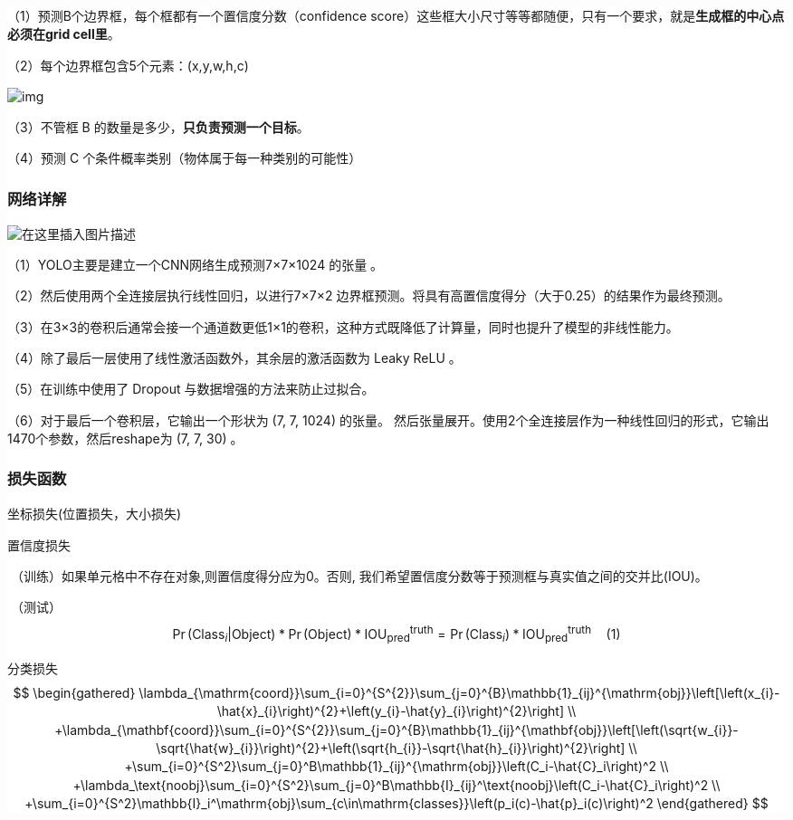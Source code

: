 （1）预测B个边界框，每个框都有一个置信度分数（confidence score）这些框大小尺寸等等都随便，只有一个要求，就是**生成框的中心点必须在grid cell里**。

（2）每个边界框包含5个元素：(x,y,w,h,c)

![img](https://admin-hwj.oss-cn-beijing.aliyuncs.com/img/202410220332738.png)

（3）不管框 B 的数量是多少，**只负责预测一个目标**。

（4）预测 C 个条件概率类别（物体属于每一种类别的可能性）

### 网络详解

![在这里插入图片描述](https://admin-hwj.oss-cn-beijing.aliyuncs.com/img/202410220332740.png)

（1）YOLO主要是建立一个CNN网络生成预测7×7×1024 的张量 。

（2）然后使用两个全连接层执行线性回归，以进行7×7×2 边界框预测。将具有高置信度得分（大于0.25）的结果作为最终预测。

（3）在3×3的卷积后通常会接一个通道数更低1×1的卷积，这种方式既降低了计算量，同时也提升了模型的非线性能力。

（4）除了最后一层使用了线性激活函数外，其余层的激活函数为 Leaky ReLU 。

（5）在训练中使用了 Dropout 与数据增强的方法来防止过拟合。

（6）对于最后一个卷积层，它输出一个形状为 (7, 7, 1024) 的张量。 然后张量展开。使用2个全连接层作为一种线性回归的形式，它输出1470个参数，然后reshape为 (7, 7, 30) 。



### 损失函数

坐标损失(位置损失，大小损失)

置信度损失

​	（训练）如果单元格中不存在对象,则置信度得分应为0。否则, 我们希望置信度分数等于预测框与真实值之间的交并比(IOU)。

​	（测试）
$$
\Pr(\mathrm{Class}_i|\mathrm{Object})*\Pr(\mathrm{Object})*\mathrm{IOU}_{\mathrm{pred}}^{\mathrm{truth}}=\Pr(\mathrm{Class}_i)*\mathrm{IOU}_{\mathrm{pred}}^{\mathrm{truth}}\quad(1)
$$


分类损失
$$
\begin{gathered}
\lambda_{\mathrm{coord}}\sum_{i=0}^{S^{2}}\sum_{j=0}^{B}\mathbb{1}_{ij}^{\mathrm{obj}}\left[\left(x_{i}-\hat{x}_{i}\right)^{2}+\left(y_{i}-\hat{y}_{i}\right)^{2}\right] \\
+\lambda_{\mathbf{coord}}\sum_{i=0}^{S^{2}}\sum_{j=0}^{B}\mathbb{1}_{ij}^{\mathbf{obj}}\left[\left(\sqrt{w_{i}}-\sqrt{\hat{w}_{i}}\right)^{2}+\left(\sqrt{h_{i}}-\sqrt{\hat{h}_{i}}\right)^{2}\right] \\
+\sum_{i=0}^{S^2}\sum_{j=0}^B\mathbb{1}_{ij}^{\mathrm{obj}}\left(C_i-\hat{C}_i\right)^2 \\
+\lambda_\text{noobj}\sum_{i=0}^{S^2}\sum_{j=0}^B\mathbb{I}_{ij}^\text{noobj}\left(C_i-\hat{C}_i\right)^2 \\
+\sum_{i=0}^{S^2}\mathbb{I}_i^\mathrm{obj}\sum_{c\in\mathrm{classes}}\left(p_i(c)-\hat{p}_i(c)\right)^2 
\end{gathered}
$$
